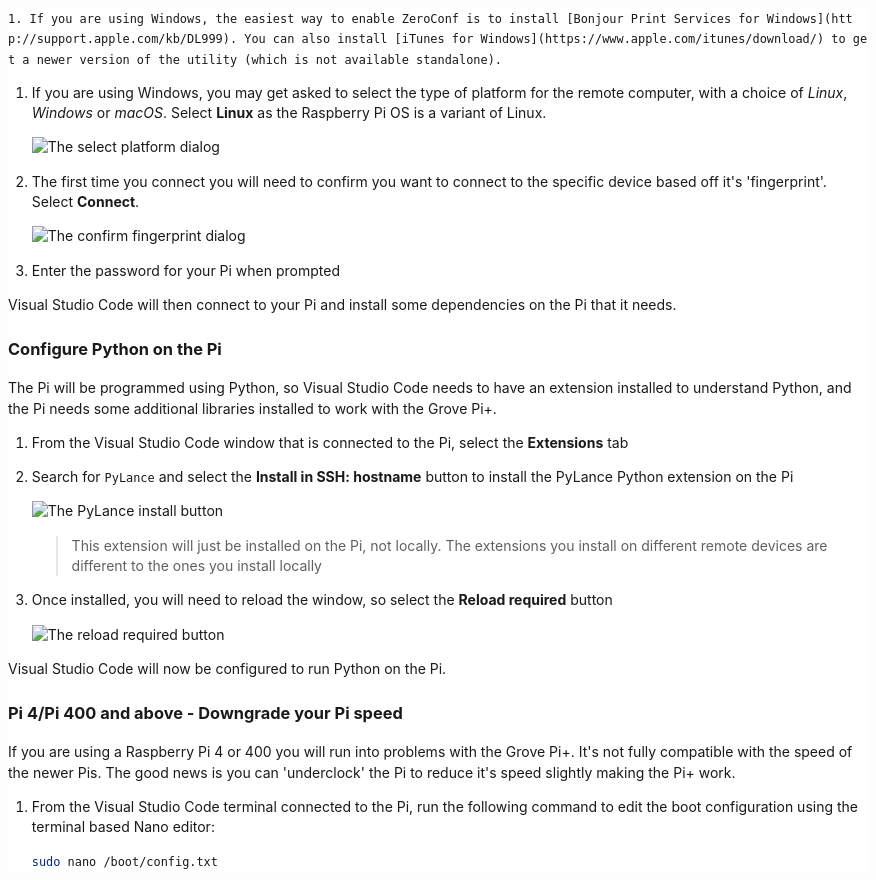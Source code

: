     1. If you are using Windows, the easiest way to enable ZeroConf is to install [Bonjour Print Services for Windows](http://support.apple.com/kb/DL999). You can also install [iTunes for Windows](https://www.apple.com/itunes/download/) to get a newer version of the utility (which is not available standalone).

1. If you are using Windows, you may get asked to select the type of platform for the remote computer, with a choice of *Linux*, *Windows* or *macOS*. Select **Linux** as the Raspberry Pi OS is a variant of Linux.

    ![The select platform dialog](../../../images/vscode-remote-select-platform.png)

1. The first time you connect you will need to confirm you want to connect to the specific device based off it's 'fingerprint'. Select **Connect**.

    ![The confirm fingerprint dialog](../../../images/vscode-remote-confirm-fingerprint.png)

1. Enter the password for your Pi when prompted

Visual Studio Code will then connect to your Pi and install some dependencies on the Pi that it needs.

### Configure Python on the Pi

The Pi will be programmed using Python, so Visual Studio Code needs to have an extension installed to understand Python, and the Pi needs some additional libraries installed to work with the Grove Pi+.

1. From the Visual Studio Code window that is connected to the Pi, select the **Extensions** tab

1. Search for `PyLance` and select the **Install in SSH: hostname** button to install the PyLance Python extension on the Pi

    ![The PyLance install button](../../../images/vscode-extensions-pylance-install-remote-button.png)

    > This extension will just be installed on the Pi, not locally. The extensions you install on different remote devices are different to the ones you install locally

1. Once installed, you will need to reload the window, so select the **Reload required** button

    ![The reload required button](../../../images/vscode-extensions-pylance-reload-button.png)

Visual Studio Code will now be configured to run Python on the Pi.



### Pi 4/Pi 400 and above - Downgrade your Pi speed

If you are using a Raspberry Pi 4 or 400 you will run into problems with the Grove Pi+. It's not fully compatible with the speed of the newer Pis. The good news is you can 'underclock' the Pi to reduce it's speed slightly making the Pi+ work.

1. From the Visual Studio Code terminal connected to the Pi, run the following command to edit the boot configuration using the terminal based Nano editor:

    ```sh
    sudo nano /boot/config.txt
    ```
